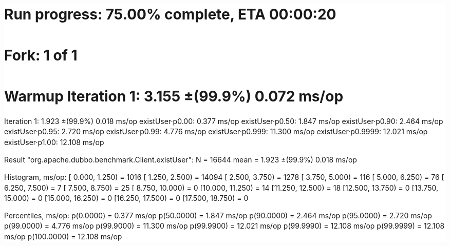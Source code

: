 # Run progress: 75.00% complete, ETA 00:00:20
# Fork: 1 of 1
# Warmup Iteration   1: 3.155 ±(99.9%) 0.072 ms/op
Iteration   1: 1.923 ±(99.9%) 0.018 ms/op
                 existUser·p0.00:   0.377 ms/op
                 existUser·p0.50:   1.847 ms/op
                 existUser·p0.90:   2.464 ms/op
                 existUser·p0.95:   2.720 ms/op
                 existUser·p0.99:   4.776 ms/op
                 existUser·p0.999:  11.300 ms/op
                 existUser·p0.9999: 12.021 ms/op
                 existUser·p1.00:   12.108 ms/op



Result "org.apache.dubbo.benchmark.Client.existUser":
  N = 16644
  mean =      1.923 ±(99.9%) 0.018 ms/op

  Histogram, ms/op:
    [ 0.000,  1.250) = 1016 
    [ 1.250,  2.500) = 14094 
    [ 2.500,  3.750) = 1278 
    [ 3.750,  5.000) = 116 
    [ 5.000,  6.250) = 76 
    [ 6.250,  7.500) = 7 
    [ 7.500,  8.750) = 25 
    [ 8.750, 10.000) = 0 
    [10.000, 11.250) = 14 
    [11.250, 12.500) = 18 
    [12.500, 13.750) = 0 
    [13.750, 15.000) = 0 
    [15.000, 16.250) = 0 
    [16.250, 17.500) = 0 
    [17.500, 18.750) = 0 

  Percentiles, ms/op:
      p(0.0000) =      0.377 ms/op
     p(50.0000) =      1.847 ms/op
     p(90.0000) =      2.464 ms/op
     p(95.0000) =      2.720 ms/op
     p(99.0000) =      4.776 ms/op
     p(99.9000) =     11.300 ms/op
     p(99.9900) =     12.021 ms/op
     p(99.9990) =     12.108 ms/op
     p(99.9999) =     12.108 ms/op
    p(100.0000) =     12.108 ms/op

